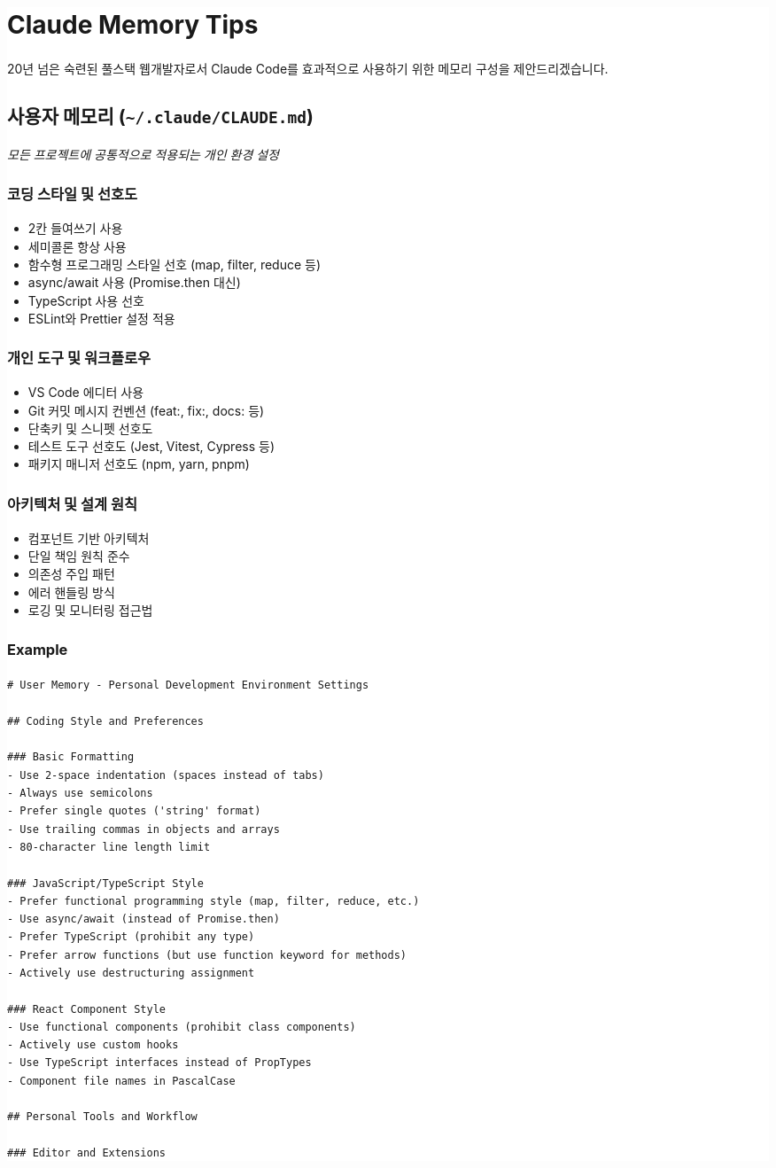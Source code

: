 # Claude Memory Tips

20년 넘은 숙련된 풀스택 웹개발자로서 Claude Code를 효과적으로 사용하기 위한 메모리 구성을 제안드리겠습니다.

## 사용자 메모리 (`~/.claude/CLAUDE.md`)

_모든 프로젝트에 공통적으로 적용되는 개인 환경 설정_

### 코딩 스타일 및 선호도

- 2칸 들여쓰기 사용
- 세미콜론 항상 사용
- 함수형 프로그래밍 스타일 선호 (map, filter, reduce 등)
- async/await 사용 (Promise.then 대신)
- TypeScript 사용 선호
- ESLint와 Prettier 설정 적용

### 개인 도구 및 워크플로우

- VS Code 에디터 사용
- Git 커밋 메시지 컨벤션 (feat:, fix:, docs: 등)
- 단축키 및 스니펫 선호도
- 테스트 도구 선호도 (Jest, Vitest, Cypress 등)
- 패키지 매니저 선호도 (npm, yarn, pnpm)

### 아키텍처 및 설계 원칙

- 컴포넌트 기반 아키텍처
- 단일 책임 원칙 준수
- 의존성 주입 패턴
- 에러 핸들링 방식
- 로깅 및 모니터링 접근법

### Example

```txt
# User Memory - Personal Development Environment Settings

## Coding Style and Preferences

### Basic Formatting
- Use 2-space indentation (spaces instead of tabs)
- Always use semicolons
- Prefer single quotes ('string' format)
- Use trailing commas in objects and arrays
- 80-character line length limit

### JavaScript/TypeScript Style
- Prefer functional programming style (map, filter, reduce, etc.)
- Use async/await (instead of Promise.then)
- Prefer TypeScript (prohibit any type)
- Prefer arrow functions (but use function keyword for methods)
- Actively use destructuring assignment

### React Component Style
- Use functional components (prohibit class components)
- Actively use custom hooks
- Use TypeScript interfaces instead of PropTypes
- Component file names in PascalCase

## Personal Tools and Workflow

### Editor and Extensions
```